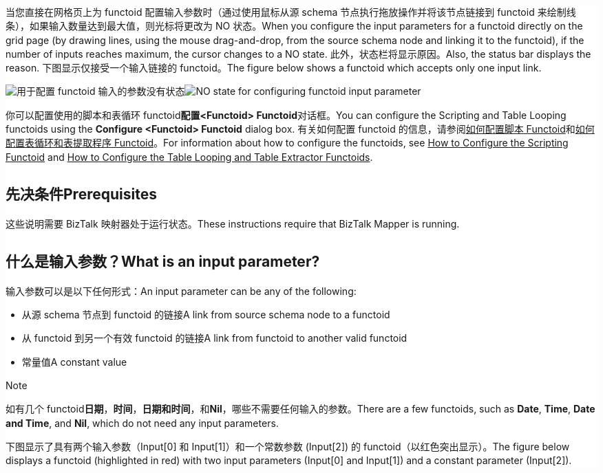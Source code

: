  <span data-ttu-id="cc9a0-111">当您直接在网格页上为 functoid 配置输入参数时（通过使用鼠标从源 schema 节点执行拖放操作并将该节点链接到 functoid 来绘制线条），如果输入数量达到最大值，则光标将更改为 NO 状态。</span><span class="sxs-lookup"><span data-stu-id="cc9a0-111">When you configure the input parameters for a functoid directly on the grid page (by drawing lines, using the mouse drag-and-drop, from the source schema node and linking it to the functoid), if the number of inputs reaches maximum, the cursor changes to a NO state.</span></span> <span data-ttu-id="cc9a0-112">此外，状态栏将显示原因。</span><span class="sxs-lookup"><span data-stu-id="cc9a0-112">Also, the status bar displays the reason.</span></span> <span data-ttu-id="cc9a0-113">下图显示仅接受一个输入链接的 functoid。</span><span class="sxs-lookup"><span data-stu-id="cc9a0-113">The figure below shows a functoid which accepts only one input link.</span></span>  
  
 <span data-ttu-id="cc9a0-114">![用于配置 functoid 输入的参数没有状态](../core/media/configure-input-parameters-no-state.gif "Configure_input_parameters_NO_state")</span><span class="sxs-lookup"><span data-stu-id="cc9a0-114">![NO state for configuring functoid input parameter](../core/media/configure-input-parameters-no-state.gif "Configure_input_parameters_NO_state")</span></span>  
  
 <span data-ttu-id="cc9a0-115">你可以配置使用的脚本和表循环 functoid**配置\<Functoid\> Functoid**对话框。</span><span class="sxs-lookup"><span data-stu-id="cc9a0-115">You can configure the Scripting and Table Looping functoids using the **Configure \<Functoid\> Functoid** dialog box.</span></span> <span data-ttu-id="cc9a0-116">有关如何配置 functoid 的信息，请参阅[如何配置脚本 Functoid](../core/how-to-configure-the-scripting-functoid.md)和[如何配置表循环和表提取程序 Functoid](../core/how-to-configure-the-table-looping-and-table-extractor-functoids.md)。</span><span class="sxs-lookup"><span data-stu-id="cc9a0-116">For information about how to configure the functoids, see [How to Configure the Scripting Functoid](../core/how-to-configure-the-scripting-functoid.md) and [How to Configure the Table Looping and Table Extractor Functoids](../core/how-to-configure-the-table-looping-and-table-extractor-functoids.md).</span></span>  
  
## <a name="prerequisites"></a><span data-ttu-id="cc9a0-117">先决条件</span><span class="sxs-lookup"><span data-stu-id="cc9a0-117">Prerequisites</span></span>  
 <span data-ttu-id="cc9a0-118">这些说明需要 BizTalk 映射器处于运行状态。</span><span class="sxs-lookup"><span data-stu-id="cc9a0-118">These instructions require that BizTalk Mapper is running.</span></span>  
  
## <a name="what-is-an-input-parameter"></a><span data-ttu-id="cc9a0-119">什么是输入参数？</span><span class="sxs-lookup"><span data-stu-id="cc9a0-119">What is an input parameter?</span></span>  
 <span data-ttu-id="cc9a0-120">输入参数可以是以下任何形式：</span><span class="sxs-lookup"><span data-stu-id="cc9a0-120">An input parameter can be any of the following:</span></span>  
  
-   <span data-ttu-id="cc9a0-121">从源 schema 节点到 functoid 的链接</span><span class="sxs-lookup"><span data-stu-id="cc9a0-121">A link from source schema node to a functoid</span></span>  
  
-   <span data-ttu-id="cc9a0-122">从 functoid 到另一个有效 functoid 的链接</span><span class="sxs-lookup"><span data-stu-id="cc9a0-122">A link from functoid to another valid functoid</span></span>  
  
-   <span data-ttu-id="cc9a0-123">常量值</span><span class="sxs-lookup"><span data-stu-id="cc9a0-123">A constant value</span></span>  
  
> [!NOTE]
>  <span data-ttu-id="cc9a0-124">如有几个 functoid**日期**，**时间**，**日期和时间**，和**Nil**，哪些不需要任何输入的参数。</span><span class="sxs-lookup"><span data-stu-id="cc9a0-124">There are a few functoids, such as **Date**, **Time**, **Date and Time**, and **Nil**, which do not need any input parameters.</span></span>  
  
 <span data-ttu-id="cc9a0-125">下图显示了具有两个输入参数（Input[0] 和 Input[1]）和一个常数参数 (Input[2]) 的 functoid（以红色突出显示）。</span><span class="sxs-lookup"><span data-stu-id="cc9a0-125">The figure below displays a functoid (highlighted in red) with two input parameters (Input[0] and Input[1]) and a constant parameter (Input[2]).</span></span>  
  